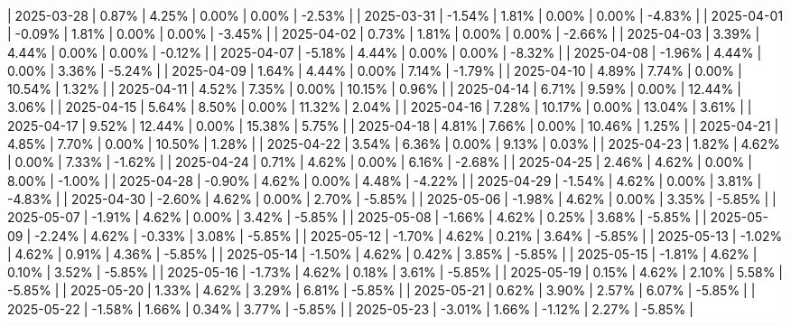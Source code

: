 | 2025-03-28 | 0.87%     | 4.25%                | 0.00%      | 0.00%                 | -2.53%      |
| 2025-03-31 | -1.54%    | 1.81%                | 0.00%      | 0.00%                 | -4.83%      |
| 2025-04-01 | -0.09%    | 1.81%                | 0.00%      | 0.00%                 | -3.45%      |
| 2025-04-02 | 0.73%     | 1.81%                | 0.00%      | 0.00%                 | -2.66%      |
| 2025-04-03 | 3.39%     | 4.44%                | 0.00%      | 0.00%                 | -0.12%      |
| 2025-04-07 | -5.18%    | 4.44%                | 0.00%      | 0.00%                 | -8.32%      |
| 2025-04-08 | -1.96%    | 4.44%                | 0.00%      | 3.36%                 | -5.24%      |
| 2025-04-09 | 1.64%     | 4.44%                | 0.00%      | 7.14%                 | -1.79%      |
| 2025-04-10 | 4.89%     | 7.74%                | 0.00%      | 10.54%                | 1.32%       |
| 2025-04-11 | 4.52%     | 7.35%                | 0.00%      | 10.15%                | 0.96%       |
| 2025-04-14 | 6.71%     | 9.59%                | 0.00%      | 12.44%                | 3.06%       |
| 2025-04-15 | 5.64%     | 8.50%                | 0.00%      | 11.32%                | 2.04%       |
| 2025-04-16 | 7.28%     | 10.17%               | 0.00%      | 13.04%                | 3.61%       |
| 2025-04-17 | 9.52%     | 12.44%               | 0.00%      | 15.38%                | 5.75%       |
| 2025-04-18 | 4.81%     | 7.66%                | 0.00%      | 10.46%                | 1.25%       |
| 2025-04-21 | 4.85%     | 7.70%                | 0.00%      | 10.50%                | 1.28%       |
| 2025-04-22 | 3.54%     | 6.36%                | 0.00%      | 9.13%                 | 0.03%       |
| 2025-04-23 | 1.82%     | 4.62%                | 0.00%      | 7.33%                 | -1.62%      |
| 2025-04-24 | 0.71%     | 4.62%                | 0.00%      | 6.16%                 | -2.68%      |
| 2025-04-25 | 2.46%     | 4.62%                | 0.00%      | 8.00%                 | -1.00%      |
| 2025-04-28 | -0.90%    | 4.62%                | 0.00%      | 4.48%                 | -4.22%      |
| 2025-04-29 | -1.54%    | 4.62%                | 0.00%      | 3.81%                 | -4.83%      |
| 2025-04-30 | -2.60%    | 4.62%                | 0.00%      | 2.70%                 | -5.85%      |
| 2025-05-06 | -1.98%    | 4.62%                | 0.00%      | 3.35%                 | -5.85%      |
| 2025-05-07 | -1.91%    | 4.62%                | 0.00%      | 3.42%                 | -5.85%      |
| 2025-05-08 | -1.66%    | 4.62%                | 0.25%      | 3.68%                 | -5.85%      |
| 2025-05-09 | -2.24%    | 4.62%                | -0.33%     | 3.08%                 | -5.85%      |
| 2025-05-12 | -1.70%    | 4.62%                | 0.21%      | 3.64%                 | -5.85%      |
| 2025-05-13 | -1.02%    | 4.62%                | 0.91%      | 4.36%                 | -5.85%      |
| 2025-05-14 | -1.50%    | 4.62%                | 0.42%      | 3.85%                 | -5.85%      |
| 2025-05-15 | -1.81%    | 4.62%                | 0.10%      | 3.52%                 | -5.85%      |
| 2025-05-16 | -1.73%    | 4.62%                | 0.18%      | 3.61%                 | -5.85%      |
| 2025-05-19 | 0.15%     | 4.62%                | 2.10%      | 5.58%                 | -5.85%      |
| 2025-05-20 | 1.33%     | 4.62%                | 3.29%      | 6.81%                 | -5.85%      |
| 2025-05-21 | 0.62%     | 3.90%                | 2.57%      | 6.07%                 | -5.85%      |
| 2025-05-22 | -1.58%    | 1.66%                | 0.34%      | 3.77%                 | -5.85%      |
| 2025-05-23 | -3.01%    | 1.66%                | -1.12%     | 2.27%                 | -5.85%      |